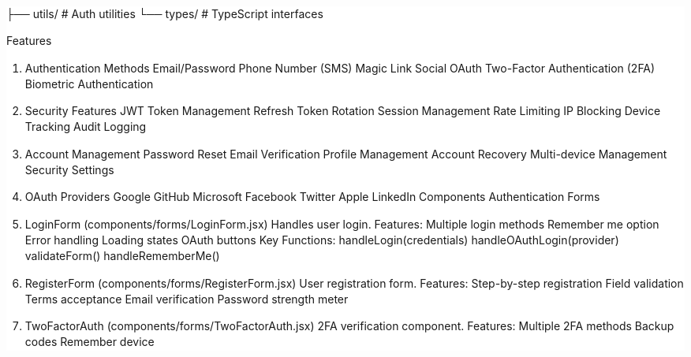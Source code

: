 ├── utils/              # Auth utilities
└── types/              # TypeScript interfaces

Features
1. Authentication Methods
Email/Password
Phone Number (SMS)
Magic Link
Social OAuth
Two-Factor Authentication (2FA)
Biometric Authentication
2. Security Features
JWT Token Management
Refresh Token Rotation
Session Management
Rate Limiting
IP Blocking
Device Tracking
Audit Logging
3. Account Management
Password Reset
Email Verification
Profile Management
Account Recovery
Multi-device Management
Security Settings
4. OAuth Providers
Google
GitHub
Microsoft
Facebook
Twitter
Apple
LinkedIn
Components
Authentication Forms
1. LoginForm (components/forms/LoginForm.jsx)
Handles user login.
Features:
Multiple login methods
Remember me option
Error handling
Loading states
OAuth buttons
Key Functions:
handleLogin(credentials)
handleOAuthLogin(provider)
validateForm()
handleRememberMe()

2. RegisterForm (components/forms/RegisterForm.jsx)
User registration form.
Features:
Step-by-step registration
Field validation
Terms acceptance
Email verification
Password strength meter
3. TwoFactorAuth (components/forms/TwoFactorAuth.jsx)
2FA verification component.
Features:
Multiple 2FA methods
Backup codes
Remember device